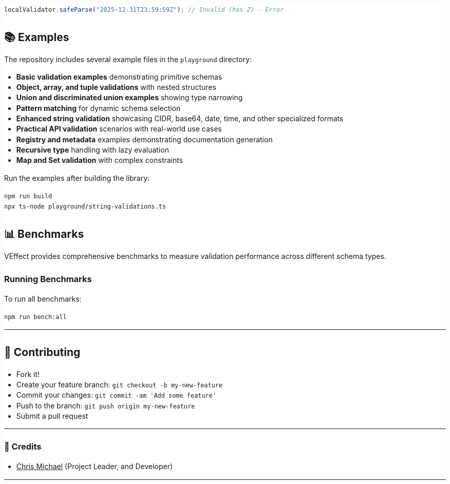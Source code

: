 ```typescript
localValidator.safeParse("2025-12-31T23:59:59Z"); // Invalid (has Z) - Error
```

## 📚 Examples

The repository includes several example files in the `playground` directory:

- **Basic validation examples** demonstrating primitive schemas
- **Object, array, and tuple validations** with nested structures
- **Union and discriminated union examples** showing type narrowing
- **Pattern matching** for dynamic schema selection
- **Enhanced string validation** showcasing CIDR, base64, date, time, and other specialized formats
- **Practical API validation** scenarios with real-world use cases
- **Registry and metadata** examples demonstrating documentation generation
- **Recursive type** handling with lazy evaluation
- **Map and Set validation** with complex constraints

Run the examples after building the library:

```bash
npm run build
npx ts-node playground/string-validations.ts
```

## 📊 Benchmarks

VEffect provides comprehensive benchmarks to measure validation performance across different schema types.

### Running Benchmarks

To run all benchmarks:

```bash
npm run bench:all
```

---

## **:handshake: Contributing**

- Fork it!
- Create your feature branch: `git checkout -b my-new-feature`
- Commit your changes: `git commit -am 'Add some feature'`
- Push to the branch: `git push origin my-new-feature`
- Submit a pull request

---

### **:busts_in_silhouette: Credits**

- [Chris Michael](https://github.com/chrismichaelps) (Project Leader, and Developer)

---
